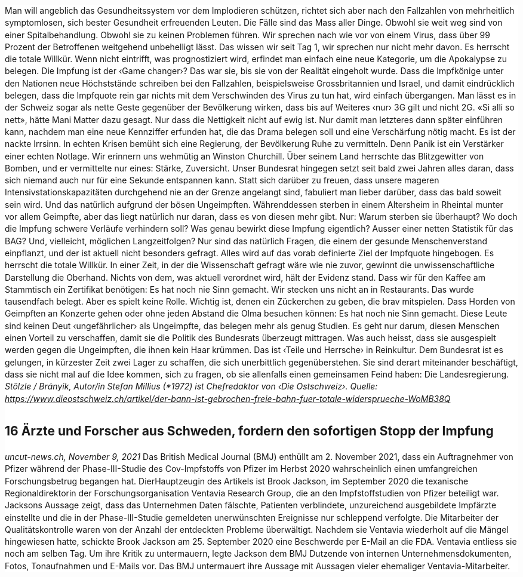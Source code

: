Man will angeblich das Gesundheitssystem vor dem Implodieren schützen, richtet sich aber nach den Fallzahlen von mehrheitlich symptomlosen, sich bester Gesundheit erfreuenden Leuten. Die Fälle sind das Mass aller Dinge. Obwohl sie weit weg sind von einer Spitalbehandlung. Obwohl sie zu keinen Problemen führen. Wir sprechen nach wie vor von einem Virus, dass über 99 Prozent der Betroffenen weitgehend unbehelligt lässt. Das wissen wir seit Tag 1, wir sprechen nur nicht mehr davon. Es herrscht die totale Willkür. Wenn nicht eintrifft, was prognostiziert wird, erfindet man einfach eine neue Kategorie, um die Apokalypse zu belegen. Die Impfung ist der ‹Game changer›? Das war sie, bis sie von der Realität eingeholt wurde. Dass die Impfkönige unter den Nationen neue Höchststände schreiben bei den Fallzahlen, beispielsweise Grossbritannien und Israel, und damit eindrücklich belegen, dass die Impfquote rein gar nichts mit dem Verschwinden des Virus zu tun hat, wird einfach übergangen. Man lässt es in der Schweiz sogar als nette Geste gegenüber der Bevölkerung wirken, dass bis auf Weiteres ‹nur› 3G gilt und nicht 2G. «Si alli so nett», hätte Mani Matter dazu gesagt. Nur dass die Nettigkeit nicht auf ewig ist. Nur damit man letzteres dann später einführen kann, nachdem man eine neue Kennziffer erfunden hat, die das Drama belegen soll und eine Verschärfung nötig macht.
Es ist der nackte Irrsinn. In echten Krisen bemüht sich eine Regierung, der Bevölkerung Ruhe zu vermitteln. Denn Panik ist ein Verstärker einer echten Notlage. Wir erinnern uns wehmütig an Winston Churchill. Über seinem Land herrschte das Blitzgewitter von Bomben, und er vermittelte nur eines: Stärke, Zuversicht.
Unser Bundesrat hingegen setzt seit bald zwei Jahren alles daran, dass sich niemand auch nur für eine Sekunde entspannen kann. Statt sich darüber zu freuen, dass unsere mageren Intensivstationskapazitäten durchgehend nie an der Grenze angelangt sind, fabuliert man lieber darüber, dass das bald soweit sein wird. Und das natürlich aufgrund der bösen Ungeimpften. Währenddessen sterben in einem Altersheim in Rheintal munter vor allem Geimpfte, aber das liegt natürlich nur daran, dass es von diesen mehr gibt. Nur: Warum sterben sie überhaupt? Wo doch die Impfung schwere Verläufe verhindern soll? Was genau bewirkt diese Impfung eigentlich? Ausser einer netten Statistik für das BAG? Und, vielleicht, möglichen Langzeitfolgen? Nur sind das natürlich Fragen, die einem der gesunde Menschenverstand einpflanzt, und der ist aktuell nicht besonders gefragt. Alles wird auf das vorab definierte Ziel der Impfquote hingebogen. Es herrscht die totale Willkür. In einer Zeit, in der die Wissenschaft gefragt wäre wie nie zuvor, gewinnt die unwissenschaftliche Darstellung die Oberhand. Nichts von dem, was aktuell verordnet wird, hält der Evidenz stand. Dass wir für den Kaffee am Stammtisch ein Zertifikat benötigen: Es hat noch nie Sinn gemacht. Wir stecken uns nicht an in Restaurants. Das wurde tausendfach belegt. Aber es spielt keine Rolle. Wichtig ist, denen ein Zückerchen zu geben, die brav mitspielen. Dass Horden von Geimpften an Konzerte gehen oder ohne jeden Abstand die Olma besuchen können: Es hat noch nie Sinn gemacht. Diese Leute sind keinen Deut ‹ungefährlicher› als Ungeimpfte, das belegen mehr als genug Studien. Es geht nur darum, diesen Menschen einen Vorteil zu verschaffen, damit sie die Politik des Bundesrats überzeugt mittragen. Was auch heisst, dass sie ausgespielt werden gegen die Ungeimpften, die ihnen kein Haar krümmen.
Das ist ‹Teile und Herrsche› in Reinkultur. Dem Bundesrat ist es gelungen, in kürzester Zeit zwei Lager zu schaffen, die sich unerbittlich gegenüberstehen. Sie sind derart miteinander beschäftigt, dass sie nicht mal auf die Idee kommen, sich zu fragen, ob sie allenfalls einen gemeinsamen Feind haben: Die Landesregierung.
_Stölzle / Brányik, Autor/in_ _Stefan Millius (*1972) ist Chefredaktor von ‹Die Ostschweiz›._ _Quelle: https://www.dieostschweiz.ch/artikel/der-bann-ist-gebrochen-freie-bahn-fuer-totale-widersprueche-WoMB38Q_
## 16 Ärzte und Forscher aus Schweden, fordern den sofortigen Stopp der Impfung
_uncut-news.ch, November 9, 2021_ Das British Medical Journal (BMJ) enthüllt am 2. November 2021, dass ein Auftragnehmer von Pfizer während der Phase-III-Studie des Cov-Impfstoffs von Pfizer im Herbst 2020 wahrscheinlich einen umfangreichen Forschungsbetrug begangen hat. DierHauptzeugin des Artikels ist Brook Jackson, im September 2020 die texanische Regionaldirektorin der Forschungsorganisation Ventavia Research Group, die an den Impfstoffstudien von Pfizer beteiligt war. Jacksons Aussage zeigt, dass das Unternehmen Daten fälschte, Patienten verblindete, unzureichend ausgebildete Impfärzte einstellte und die in der Phase-III-Studie gemeldeten unerwünschten Ereignisse nur schleppend verfolgte. Die Mitarbeiter der Qualitätskontrolle waren von der Anzahl der entdeckten Probleme überwältigt.
Nachdem sie Ventavia wiederholt auf die Mängel hingewiesen hatte, schickte Brook Jackson am 25. September 2020 eine Beschwerde per E-Mail an die FDA. Ventavia entliess sie noch am selben Tag. Um ihre Kritik zu untermauern, legte Jackson dem BMJ Dutzende von internen Unternehmensdokumenten, Fotos, Tonaufnahmen und E-Mails vor. Das BMJ untermauert ihre Aussage mit Aussagen vieler ehemaliger Ventavia-Mitarbeiter.